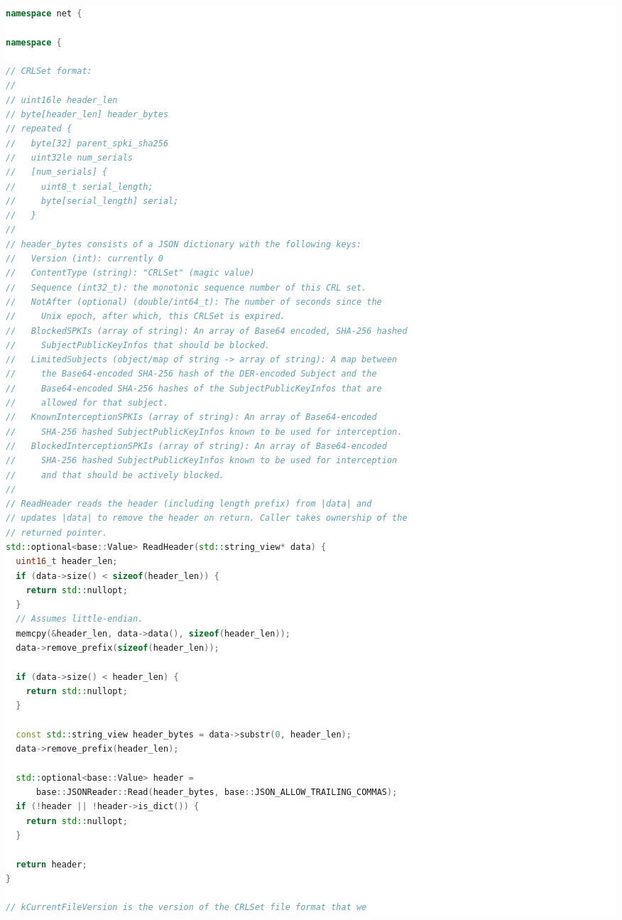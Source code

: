 ```cpp
namespace net {

namespace {

// CRLSet format:
//
// uint16le header_len
// byte[header_len] header_bytes
// repeated {
//   byte[32] parent_spki_sha256
//   uint32le num_serials
//   [num_serials] {
//     uint8_t serial_length;
//     byte[serial_length] serial;
//   }
//
// header_bytes consists of a JSON dictionary with the following keys:
//   Version (int): currently 0
//   ContentType (string): "CRLSet" (magic value)
//   Sequence (int32_t): the monotonic sequence number of this CRL set.
//   NotAfter (optional) (double/int64_t): The number of seconds since the
//     Unix epoch, after which, this CRLSet is expired.
//   BlockedSPKIs (array of string): An array of Base64 encoded, SHA-256 hashed
//     SubjectPublicKeyInfos that should be blocked.
//   LimitedSubjects (object/map of string -> array of string): A map between
//     the Base64-encoded SHA-256 hash of the DER-encoded Subject and the
//     Base64-encoded SHA-256 hashes of the SubjectPublicKeyInfos that are
//     allowed for that subject.
//   KnownInterceptionSPKIs (array of string): An array of Base64-encoded
//     SHA-256 hashed SubjectPublicKeyInfos known to be used for interception.
//   BlockedInterceptionSPKIs (array of string): An array of Base64-encoded
//     SHA-256 hashed SubjectPublicKeyInfos known to be used for interception
//     and that should be actively blocked.
//
// ReadHeader reads the header (including length prefix) from |data| and
// updates |data| to remove the header on return. Caller takes ownership of the
// returned pointer.
std::optional<base::Value> ReadHeader(std::string_view* data) {
  uint16_t header_len;
  if (data->size() < sizeof(header_len)) {
    return std::nullopt;
  }
  // Assumes little-endian.
  memcpy(&header_len, data->data(), sizeof(header_len));
  data->remove_prefix(sizeof(header_len));

  if (data->size() < header_len) {
    return std::nullopt;
  }

  const std::string_view header_bytes = data->substr(0, header_len);
  data->remove_prefix(header_len);

  std::optional<base::Value> header =
      base::JSONReader::Read(header_bytes, base::JSON_ALLOW_TRAILING_COMMAS);
  if (!header || !header->is_dict()) {
    return std::nullopt;
  }

  return header;
}

// kCurrentFileVersion is the version of the CRLSet file format that we
```